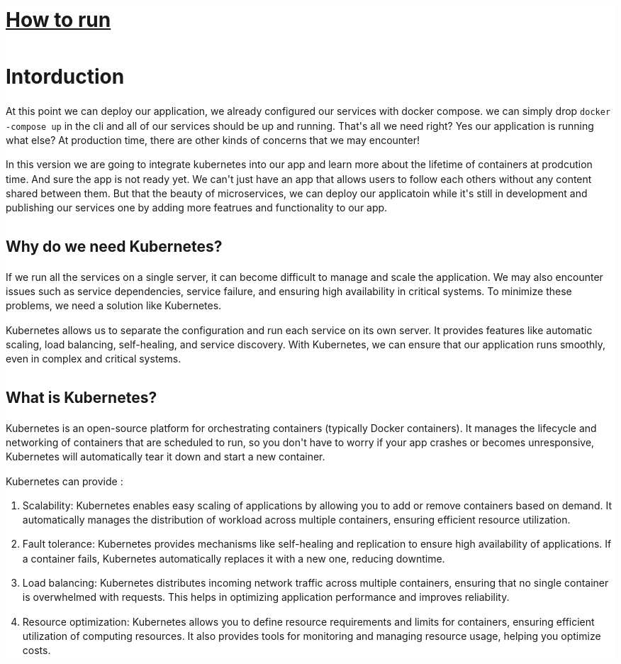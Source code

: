 ﻿# [How to run](https://github.com/mohammed0xff/micro-instagram/blob/master/Version_3.0_Kubernetes_Integration/README-How-To-Run.md)

# Intorduction
 
At this point we can deploy our application, we already configured our services with docker compose. 
we can simply drop `docker-compose up` in the cli and all of our services should be up and running.
That's all we need right? Yes our application is running what else? 
At production time, there are other kinds of concerns that we may encounter!

In this version we are going to integrate kubernetes into our app and learn more about the lifetime of containers 
at prodcution time. And sure the app is not ready yet. We can't just have an app that allows users to follow each others without any content shared between them.
But that the beauty of microservices, we can deploy our applicatoin while it's still in development and publishing our services one by adding more featrues and functionality to our app.

## Why do we need Kubernetes?

If we run all the services on a single server, it can become difficult to manage and scale the application. 
We may also encounter issues such as service dependencies, service failure, and ensuring high availability in critical systems. 
To minimize these problems, we need a solution like Kubernetes.

Kubernetes allows us to separate the configuration and run each service on its own server. 
It provides features like automatic scaling, load balancing, self-healing, and service discovery. 
With Kubernetes, we can ensure that our application runs smoothly, even in complex and critical systems.

## What is Kubernetes?

Kubernetes is an open-source platform for orchestrating containers (typically Docker containers). 
It manages the lifecycle and networking of containers that are scheduled to run, 
so you don't have to worry if your app crashes or becomes unresponsive, 
Kubernetes will automatically tear it down and start a new container.

Kubernetes can provide : 

1. Scalability: Kubernetes enables easy scaling of applications by allowing you to add or remove containers based on demand. It automatically manages the distribution of workload across multiple containers, ensuring efficient resource utilization.

2. Fault tolerance: Kubernetes provides mechanisms like self-healing and replication to ensure high availability of applications. If a container fails, Kubernetes automatically replaces it with a new one, reducing downtime.

3. Load balancing: Kubernetes distributes incoming network traffic across multiple containers, ensuring that no single container is overwhelmed with requests. This helps in optimizing application performance and improves reliability.

4. Resource optimization: Kubernetes allows you to define resource requirements and limits for containers, ensuring efficient utilization of computing resources. It also provides tools for monitoring and managing resource usage, helping you optimize costs.
